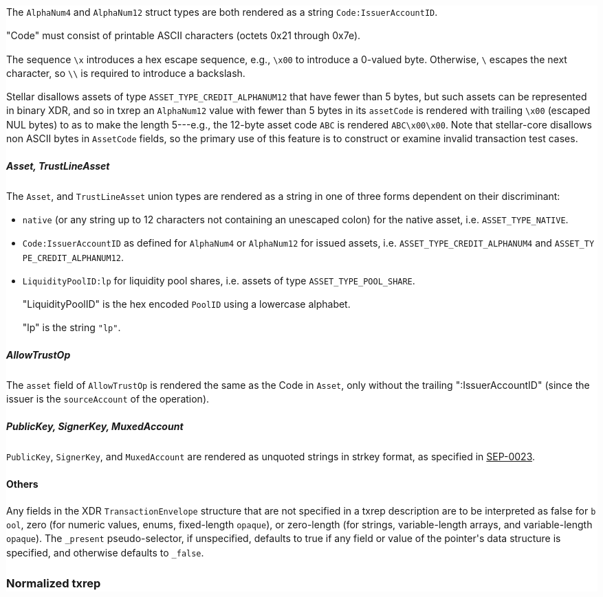 The `AlphaNum4` and `AlphaNum12` struct types are both rendered as a string
`Code:IssuerAccountID`.

"Code" must consist of printable ASCII characters (octets 0x21 through 0x7e).

The sequence `\x` introduces a hex escape sequence, e.g., `\x00` to introduce a
0-valued byte. Otherwise, `\` escapes the next character, so `\\` is required
to introduce a backslash.

Stellar disallows assets of type `ASSET_TYPE_CREDIT_ALPHANUM12` that have fewer
than 5 bytes, but such assets can be represented in binary XDR, and so in txrep
an `AlphaNum12` value with fewer than 5 bytes in its `assetCode` is rendered
with trailing `\x00` (escaped NUL bytes) to as to make the length 5---e.g., the
12-byte asset code `ABC` is rendered `ABC\x00\x00`. Note that stellar-core
disallows non ASCII bytes in `AssetCode` fields, so the primary use of this
feature is to construct or examine invalid transaction test cases.

##### Asset, TrustLineAsset

The `Asset`, and `TrustLineAsset` union types are rendered as a string in one
of three forms dependent on their discriminant:

- `native` (or any string up to 12 characters not containing an unescaped
  colon) for the native asset, i.e. `ASSET_TYPE_NATIVE`.

- `Code:IssuerAccountID` as defined for `AlphaNum4` or `AlphaNum12` for issued
  assets, i.e. `ASSET_TYPE_CREDIT_ALPHANUM4` and
  `ASSET_TYPE_CREDIT_ALPHANUM12`.

- `LiquidityPoolID:lp` for liquidity pool shares, i.e. assets of type
  `ASSET_TYPE_POOL_SHARE`.

  "LiquidityPoolID" is the hex encoded `PoolID` using a lowercase alphabet.

  "lp" is the string `"lp"`.

##### AllowTrustOp

The `asset` field of `AllowTrustOp` is rendered the same as the Code in
`Asset`, only without the trailing ":IssuerAccountID" (since the issuer is the
`sourceAccount` of the operation).

##### PublicKey, SignerKey, MuxedAccount

`PublicKey`, `SignerKey`, and `MuxedAccount` are rendered as unquoted strings
in strkey format, as specified in [SEP-0023](sep-0023.md).

#### Others

Any fields in the XDR `TransactionEnvelope` structure that are not specified in
a txrep description are to be interpreted as false for `bool`, zero (for
numeric values, enums, fixed-length `opaque`), or zero-length (for strings,
variable-length arrays, and variable-length `opaque`). The `_present`
pseudo-selector, if unspecified, defaults to true if any field or value of the
pointer's data structure is specified, and otherwise defaults to `_false`.

### Normalized txrep

